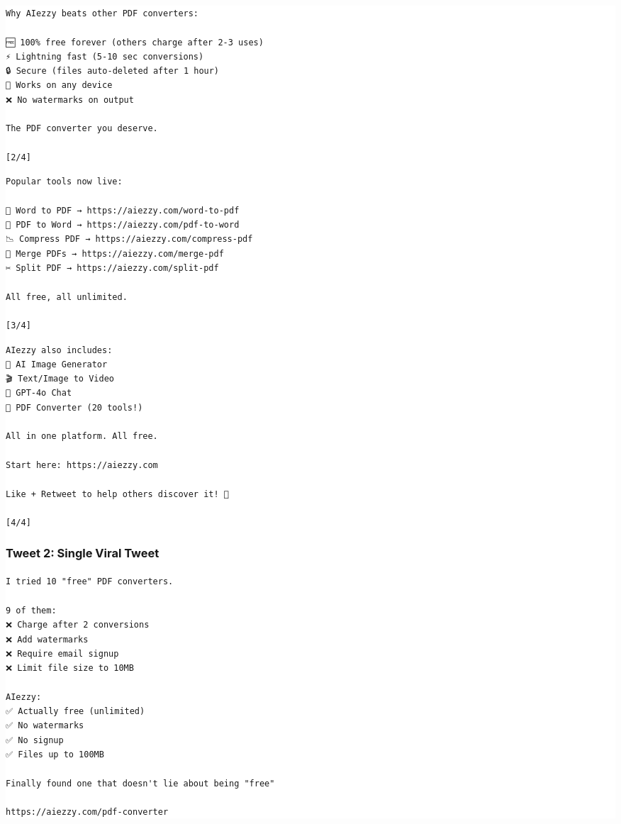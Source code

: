 ```
Why AIezzy beats other PDF converters:

🆓 100% free forever (others charge after 2-3 uses)
⚡ Lightning fast (5-10 sec conversions)
🔒 Secure (files auto-deleted after 1 hour)
📱 Works on any device
❌ No watermarks on output

The PDF converter you deserve.

[2/4]
```

```
Popular tools now live:

📝 Word to PDF → https://aiezzy.com/word-to-pdf
📄 PDF to Word → https://aiezzy.com/pdf-to-word
📉 Compress PDF → https://aiezzy.com/compress-pdf
🔗 Merge PDFs → https://aiezzy.com/merge-pdf
✂️ Split PDF → https://aiezzy.com/split-pdf

All free, all unlimited.

[3/4]
```

```
AIezzy also includes:
🎨 AI Image Generator
🎬 Text/Image to Video
💬 GPT-4o Chat
📄 PDF Converter (20 tools!)

All in one platform. All free.

Start here: https://aiezzy.com

Like + Retweet to help others discover it! 🙏

[4/4]
```

### Tweet 2: Single Viral Tweet

```
I tried 10 "free" PDF converters.

9 of them:
❌ Charge after 2 conversions
❌ Add watermarks
❌ Require email signup
❌ Limit file size to 10MB

AIezzy:
✅ Actually free (unlimited)
✅ No watermarks
✅ No signup
✅ Files up to 100MB

Finally found one that doesn't lie about being "free"

https://aiezzy.com/pdf-converter
```
